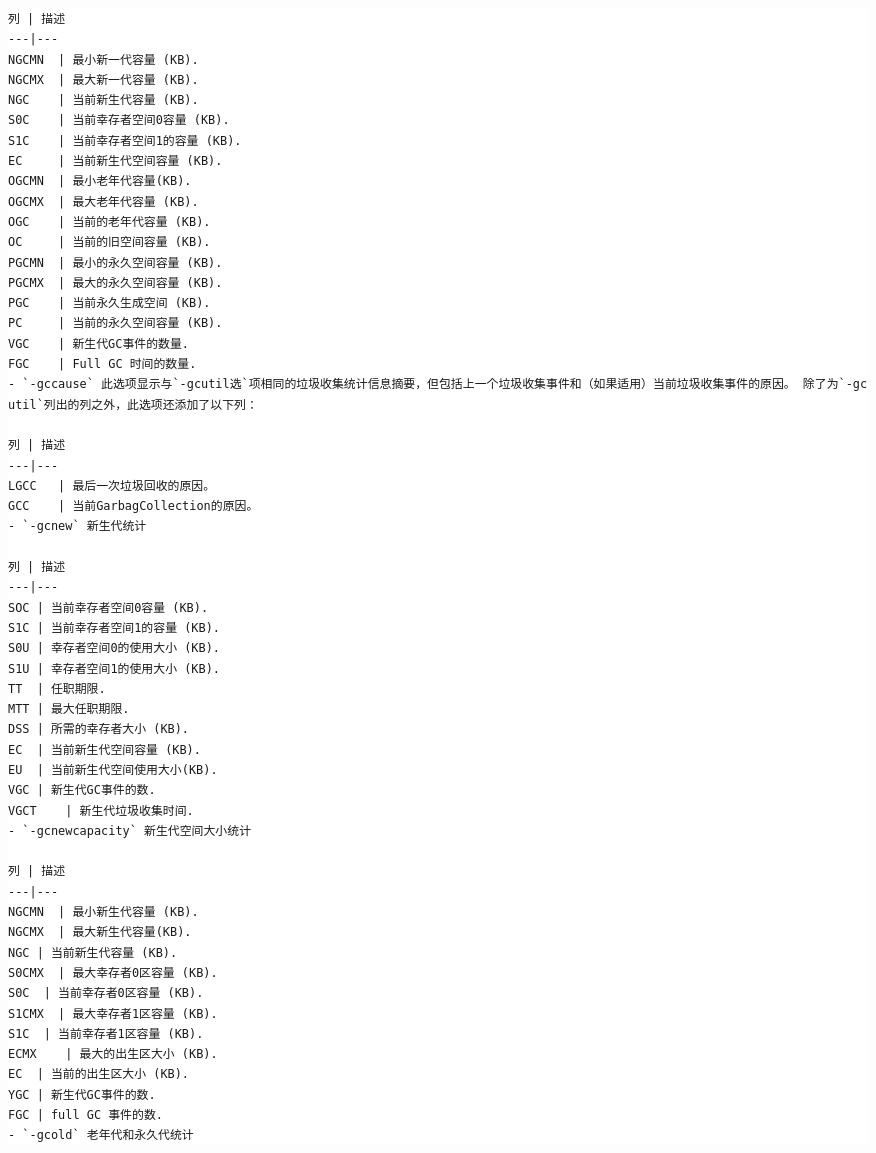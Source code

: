     列 | 描述
    ---|---
    NGCMN  | 最小新一代容量 (KB).
    NGCMX  | 最大新一代容量 (KB).
    NGC    | 当前新生代容量 (KB).
    S0C    | 当前幸存者空间0容量 (KB).
    S1C    | 当前幸存者空间1的容量 (KB).
    EC     | 当前新生代空间容量 (KB).
    OGCMN  | 最小老年代容量(KB).
    OGCMX  | 最大老年代容量 (KB).
    OGC    | 当前的老年代容量 (KB).
    OC     | 当前的旧空间容量 (KB).
    PGCMN  | 最小的永久空间容量 (KB).
    PGCMX  | 最大的永久空间容量 (KB).
    PGC    | 当前永久生成空间 (KB).
    PC     | 当前的永久空间容量 (KB).
    VGC    | 新生代GC事件的数量.
    FGC    | Full GC 时间的数量.
    - `-gccause` 此选项显示与`-gcutil选`项相同的垃圾收集统计信息摘要，但包括上一个垃圾收集事件和（如果适用）当前垃圾收集事件的原因。 除了为`-gcutil`列出的列之外，此选项还添加了以下列：

    列 | 描述
    ---|---
    LGCC   | 最后一次垃圾回收的原因。
    GCC    | 当前GarbagCollection的原因。
    - `-gcnew` 新生代统计

    列 | 描述
    ---|---
    SOC | 当前幸存者空间0容量 (KB).  
    S1C | 当前幸存者空间1的容量 (KB).  
    S0U | 幸存者空间0的使用大小 (KB).
    S1U | 幸存者空间1的使用大小 (KB).
    TT  | 任职期限.
    MTT | 最大任职期限.
    DSS | 所需的幸存者大小 (KB).
    EC  | 当前新生代空间容量 (KB).
    EU  | 当前新生代空间使用大小(KB).
    VGC | 新生代GC事件的数.  
    VGCT    | 新生代垃圾收集时间.
    - `-gcnewcapacity` 新生代空间大小统计

    列 | 描述
    ---|---
    NGCMN  | 最小新生代容量 (KB).
    NGCMX  | 最大新生代容量(KB).
    NGC | 当前新生代容量 (KB).  
    S0CMX  | 最大幸存者0区容量 (KB).
    S0C  | 当前幸存者0区容量 (KB).
    S1CMX  | 最大幸存者1区容量 (KB).
    S1C  | 当前幸存者1区容量 (KB).
    ECMX    | 最大的出生区大小 (KB).
    EC  | 当前的出生区大小 (KB).
    YGC | 新生代GC事件的数.
    FGC | full GC 事件的数.
    - `-gcold` 老年代和永久代统计
